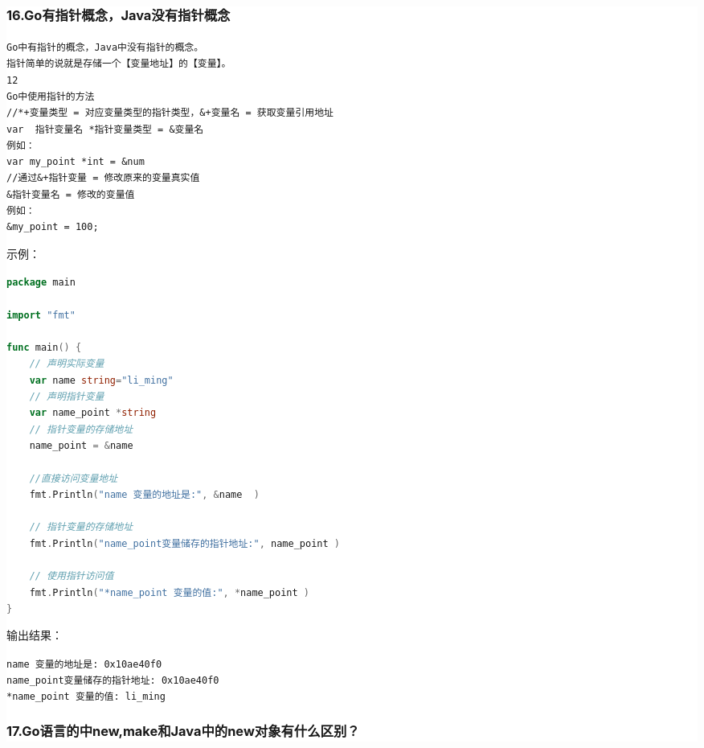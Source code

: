 
### 16.Go有指针概念，Java没有指针概念

```
Go中有指针的概念，Java中没有指针的概念。
指针简单的说就是存储一个【变量地址】的【变量】。
12
Go中使用指针的方法
//*+变量类型 = 对应变量类型的指针类型，&+变量名 = 获取变量引用地址    
var  指针变量名 *指针变量类型 = &变量名  
例如：
var my_point *int = &num
//通过&+指针变量 = 修改原来的变量真实值
&指针变量名 = 修改的变量值
例如：
&my_point = 100;
```

示例：

```go
package main

import "fmt"

func main() {
	// 声明实际变量
	var name string="li_ming"
	// 声明指针变量
	var name_point *string
	// 指针变量的存储地址
	name_point = &name

	//直接访问变量地址
	fmt.Println("name 变量的地址是:", &name  )

	// 指针变量的存储地址
	fmt.Println("name_point变量储存的指针地址:", name_point )

	// 使用指针访问值
	fmt.Println("*name_point 变量的值:", *name_point )
}
```

输出结果：

```
name 变量的地址是: 0x10ae40f0
name_point变量储存的指针地址: 0x10ae40f0
*name_point 变量的值: li_ming
```

### 17.Go语言的中new,make和Java中的new对象有什么区别？
